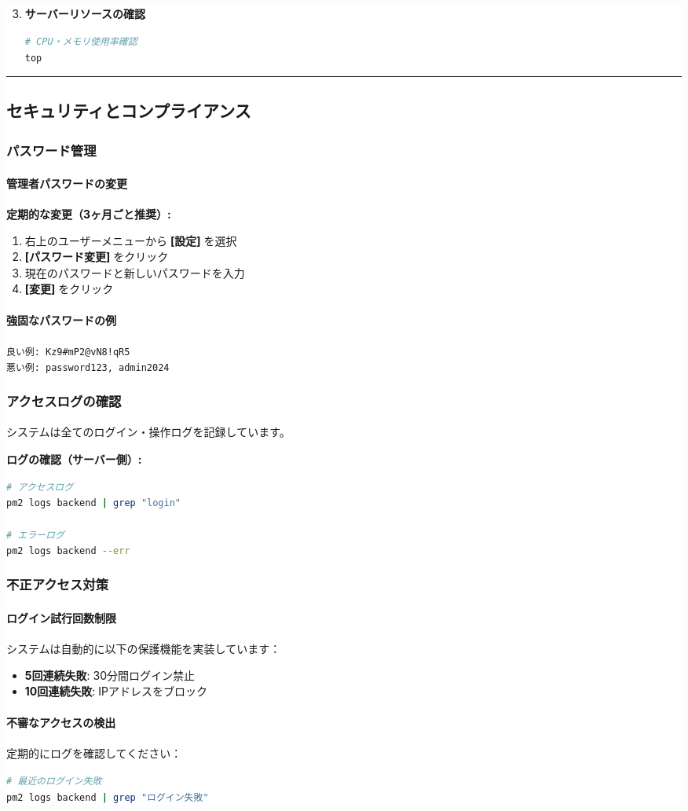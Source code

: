 3. **サーバーリソースの確認**
   ```bash
   # CPU・メモリ使用率確認
   top
   ```

---

## セキュリティとコンプライアンス

### パスワード管理

#### 管理者パスワードの変更

**定期的な変更（3ヶ月ごと推奨）:**

1. 右上のユーザーメニューから **[設定]** を選択
2. **[パスワード変更]** をクリック
3. 現在のパスワードと新しいパスワードを入力
4. **[変更]** をクリック

#### 強固なパスワードの例
```
良い例: Kz9#mP2@vN8!qR5
悪い例: password123, admin2024
```

### アクセスログの確認

システムは全てのログイン・操作ログを記録しています。

**ログの確認（サーバー側）:**
```bash
# アクセスログ
pm2 logs backend | grep "login"

# エラーログ
pm2 logs backend --err
```

### 不正アクセス対策

#### ログイン試行回数制限

システムは自動的に以下の保護機能を実装しています：

- **5回連続失敗**: 30分間ログイン禁止
- **10回連続失敗**: IPアドレスをブロック

#### 不審なアクセスの検出

定期的にログを確認してください：

```bash
# 最近のログイン失敗
pm2 logs backend | grep "ログイン失敗"
```
